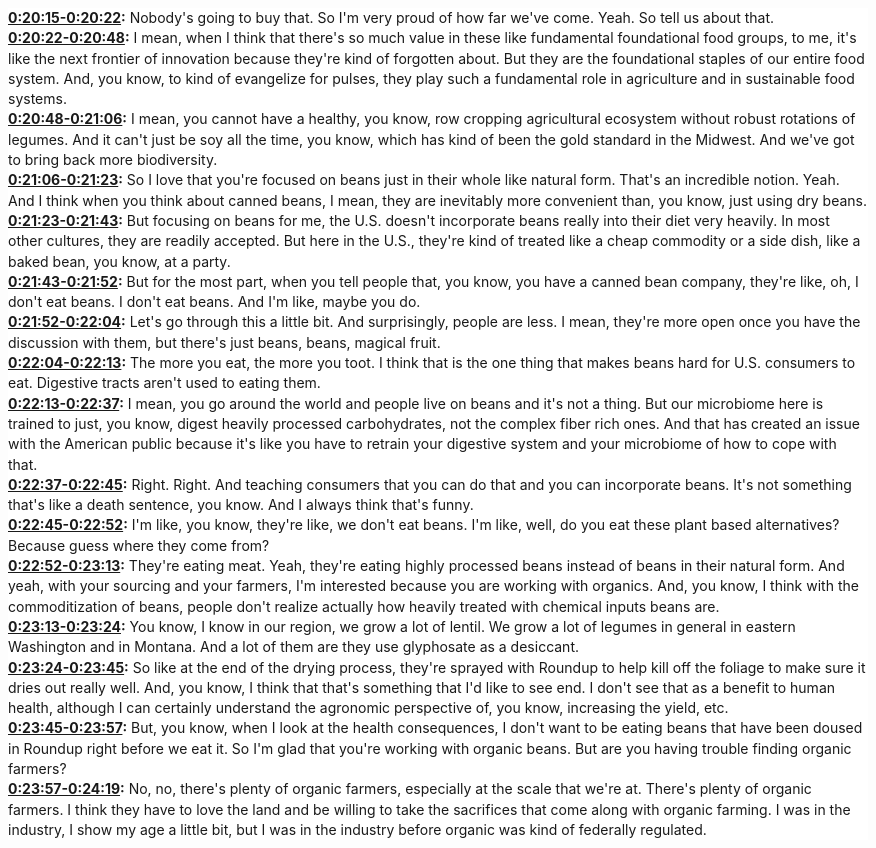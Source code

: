 **[0:20:15-0:20:22](https://share.transistor.fm/s/c2f0ad14#t=0:20:15):**  Nobody's going to buy that.  So I'm very proud of how far we've come.  Yeah. So tell us about that.  
**[0:20:22-0:20:48](https://share.transistor.fm/s/c2f0ad14#t=0:20:22):**  I mean, when I think that there's so much value in these like fundamental foundational food groups, to me, it's like the next frontier of innovation because they're kind of forgotten about.  But they are the foundational staples of our entire food system.  And, you know, to kind of evangelize for pulses, they play such a fundamental role in agriculture and in sustainable food systems.  
**[0:20:48-0:21:06](https://share.transistor.fm/s/c2f0ad14#t=0:20:48):**  I mean, you cannot have a healthy, you know, row cropping agricultural ecosystem without robust rotations of legumes.  And it can't just be soy all the time, you know, which has kind of been the gold standard in the Midwest.  And we've got to bring back more biodiversity.  
**[0:21:06-0:21:23](https://share.transistor.fm/s/c2f0ad14#t=0:21:06):**  So I love that you're focused on beans just in their whole like natural form.  That's an incredible notion.  Yeah. And I think when you think about canned beans, I mean, they are inevitably more convenient than, you know, just using dry beans.  
**[0:21:23-0:21:43](https://share.transistor.fm/s/c2f0ad14#t=0:21:23):**  But focusing on beans for me, the U.S. doesn't incorporate beans really into their diet very heavily.  In most other cultures, they are readily accepted.  But here in the U.S., they're kind of treated like a cheap commodity or a side dish, like a baked bean, you know, at a party.  
**[0:21:43-0:21:52](https://share.transistor.fm/s/c2f0ad14#t=0:21:43):**  But for the most part, when you tell people that, you know, you have a canned bean company, they're like, oh, I don't eat beans.  I don't eat beans.  And I'm like, maybe you do.  
**[0:21:52-0:22:04](https://share.transistor.fm/s/c2f0ad14#t=0:21:52):**  Let's go through this a little bit.  And surprisingly, people are less.  I mean, they're more open once you have the discussion with them, but there's just beans, beans, magical fruit.  
**[0:22:04-0:22:13](https://share.transistor.fm/s/c2f0ad14#t=0:22:04):**  The more you eat, the more you toot.  I think that is the one thing that makes beans hard for U.S. consumers to eat.  Digestive tracts aren't used to eating them.  
**[0:22:13-0:22:37](https://share.transistor.fm/s/c2f0ad14#t=0:22:13):**  I mean, you go around the world and people live on beans and it's not a thing.  But our microbiome here is trained to just, you know, digest heavily processed carbohydrates, not the complex fiber rich ones.  And that has created an issue with the American public because it's like you have to retrain your digestive system and your microbiome of how to cope with that.  
**[0:22:37-0:22:45](https://share.transistor.fm/s/c2f0ad14#t=0:22:37):**  Right. Right. And teaching consumers that you can do that and you can incorporate beans.  It's not something that's like a death sentence, you know.  And I always think that's funny.  
**[0:22:45-0:22:52](https://share.transistor.fm/s/c2f0ad14#t=0:22:45):**  I'm like, you know, they're like, we don't eat beans.  I'm like, well, do you eat these plant based alternatives?  Because guess where they come from?  
**[0:22:52-0:23:13](https://share.transistor.fm/s/c2f0ad14#t=0:22:52):**  They're eating meat. Yeah, they're eating highly processed beans instead of beans in their natural form.  And yeah, with your sourcing and your farmers, I'm interested because you are working with organics.  And, you know, I think with the commoditization of beans, people don't realize actually how heavily treated with chemical inputs beans are.  
**[0:23:13-0:23:24](https://share.transistor.fm/s/c2f0ad14#t=0:23:13):**  You know, I know in our region, we grow a lot of lentil.  We grow a lot of legumes in general in eastern Washington and in Montana.  And a lot of them are they use glyphosate as a desiccant.  
**[0:23:24-0:23:45](https://share.transistor.fm/s/c2f0ad14#t=0:23:24):**  So like at the end of the drying process, they're sprayed with Roundup to help kill off the foliage to make sure it dries out really well.  And, you know, I think that that's something that I'd like to see end.  I don't see that as a benefit to human health, although I can certainly understand the agronomic perspective of, you know, increasing the yield, etc.  
**[0:23:45-0:23:57](https://share.transistor.fm/s/c2f0ad14#t=0:23:45):**  But, you know, when I look at the health consequences, I don't want to be eating beans that have been doused in Roundup right before we eat it.  So I'm glad that you're working with organic beans.  But are you having trouble finding organic farmers?  
**[0:23:57-0:24:19](https://share.transistor.fm/s/c2f0ad14#t=0:23:57):**  No, no, there's plenty of organic farmers, especially at the scale that we're at.  There's plenty of organic farmers. I think they have to love the land and be willing to take the sacrifices that come along with organic farming.  I was in the industry, I show my age a little bit, but I was in the industry before organic was kind of federally regulated.  
